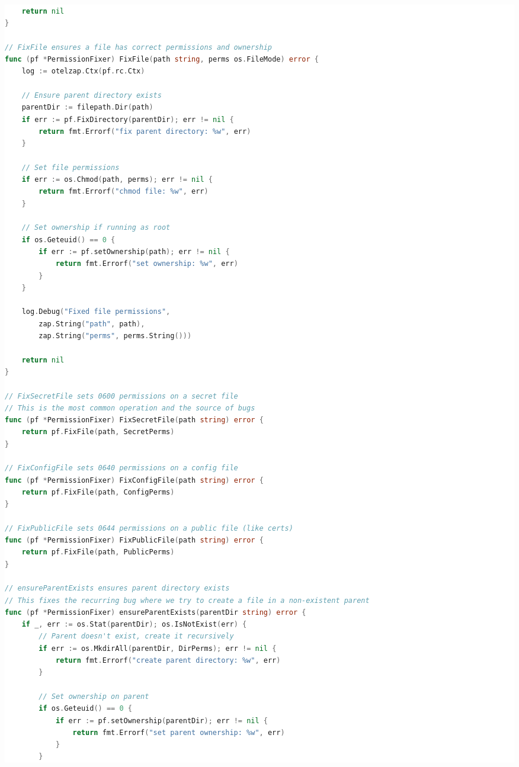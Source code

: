 ```go
	return nil
}

// FixFile ensures a file has correct permissions and ownership
func (pf *PermissionFixer) FixFile(path string, perms os.FileMode) error {
	log := otelzap.Ctx(pf.rc.Ctx)

	// Ensure parent directory exists
	parentDir := filepath.Dir(path)
	if err := pf.FixDirectory(parentDir); err != nil {
		return fmt.Errorf("fix parent directory: %w", err)
	}

	// Set file permissions
	if err := os.Chmod(path, perms); err != nil {
		return fmt.Errorf("chmod file: %w", err)
	}

	// Set ownership if running as root
	if os.Geteuid() == 0 {
		if err := pf.setOwnership(path); err != nil {
			return fmt.Errorf("set ownership: %w", err)
		}
	}

	log.Debug("Fixed file permissions",
		zap.String("path", path),
		zap.String("perms", perms.String()))

	return nil
}

// FixSecretFile sets 0600 permissions on a secret file
// This is the most common operation and the source of bugs
func (pf *PermissionFixer) FixSecretFile(path string) error {
	return pf.FixFile(path, SecretPerms)
}

// FixConfigFile sets 0640 permissions on a config file
func (pf *PermissionFixer) FixConfigFile(path string) error {
	return pf.FixFile(path, ConfigPerms)
}

// FixPublicFile sets 0644 permissions on a public file (like certs)
func (pf *PermissionFixer) FixPublicFile(path string) error {
	return pf.FixFile(path, PublicPerms)
}

// ensureParentExists ensures parent directory exists
// This fixes the recurring bug where we try to create a file in a non-existent parent
func (pf *PermissionFixer) ensureParentExists(parentDir string) error {
	if _, err := os.Stat(parentDir); os.IsNotExist(err) {
		// Parent doesn't exist, create it recursively
		if err := os.MkdirAll(parentDir, DirPerms); err != nil {
			return fmt.Errorf("create parent directory: %w", err)
		}

		// Set ownership on parent
		if os.Geteuid() == 0 {
			if err := pf.setOwnership(parentDir); err != nil {
				return fmt.Errorf("set parent ownership: %w", err)
			}
		}
```